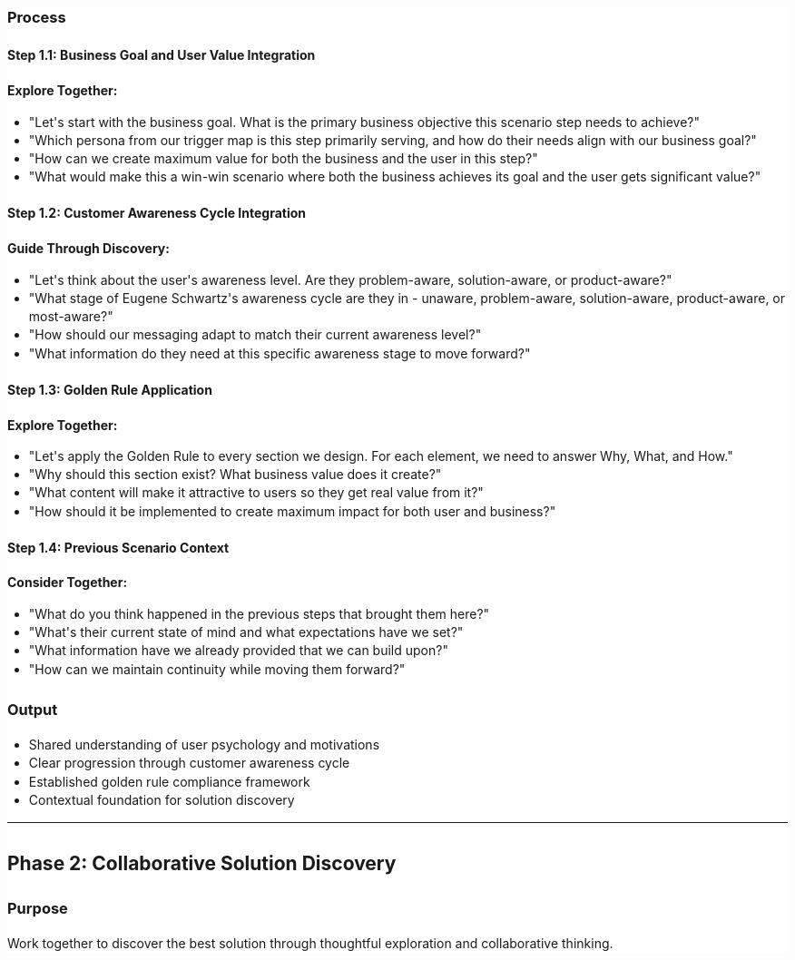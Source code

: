 ### Process

#### Step 1.1: Business Goal and User Value Integration
**Explore Together:**
- "Let's start with the business goal. What is the primary business objective this scenario step needs to achieve?"
- "Which persona from our trigger map is this step primarily serving, and how do their needs align with our business goal?"
- "How can we create maximum value for both the business and the user in this step?"
- "What would make this a win-win scenario where both the business achieves its goal and the user gets significant value?"

#### Step 1.2: Customer Awareness Cycle Integration
**Guide Through Discovery:**
- "Let's think about the user's awareness level. Are they problem-aware, solution-aware, or product-aware?"
- "What stage of Eugene Schwartz's awareness cycle are they in - unaware, problem-aware, solution-aware, product-aware, or most-aware?"
- "How should our messaging adapt to match their current awareness level?"
- "What information do they need at this specific awareness stage to move forward?"

#### Step 1.3: Golden Rule Application
**Explore Together:**
- "Let's apply the Golden Rule to every section we design. For each element, we need to answer Why, What, and How."
- "Why should this section exist? What business value does it create?"
- "What content will make it attractive to users so they get real value from it?"
- "How should it be implemented to create maximum impact for both user and business?"

#### Step 1.4: Previous Scenario Context
**Consider Together:**
- "What do you think happened in the previous steps that brought them here?"
- "What's their current state of mind and what expectations have we set?"
- "What information have we already provided that we can build upon?"
- "How can we maintain continuity while moving them forward?"

### Output
- Shared understanding of user psychology and motivations
- Clear progression through customer awareness cycle
- Established golden rule compliance framework
- Contextual foundation for solution discovery

---

## Phase 2: Collaborative Solution Discovery

### Purpose
Work together to discover the best solution through thoughtful exploration and collaborative thinking.

